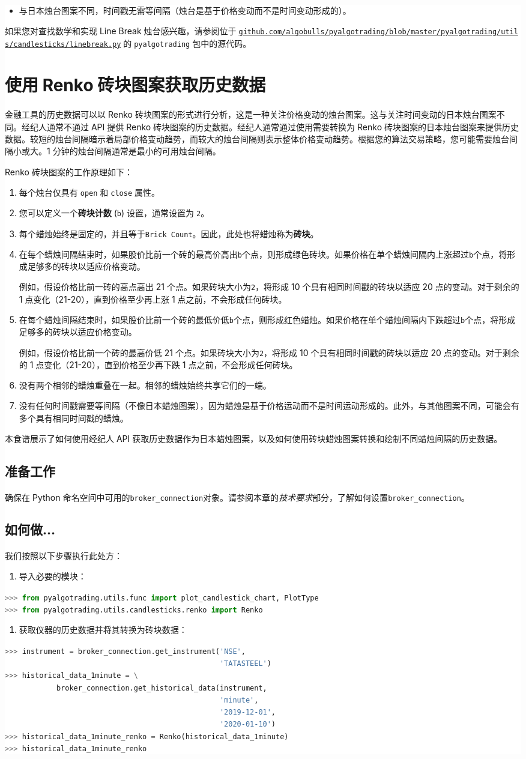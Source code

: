 +   与日本烛台图案不同，时间戳无需等间隔（烛台是基于价格变动而不是时间变动形成的）。

如果您对查找数学和实现 Line Break 烛台感兴趣，请参阅位于 [`github.com/algobulls/pyalgotrading/blob/master/pyalgotrading/utils/candlesticks/linebreak.py`](https://github.com/algobulls/pyalgotrading/blob/master/pyalgotrading/utils/candlesticks/linebreak.py) 的 `pyalgotrading` 包中的源代码。

# 使用 Renko 砖块图案获取历史数据

金融工具的历史数据可以以 Renko 砖块图案的形式进行分析，这是一种关注价格变动的烛台图案。这与关注时间变动的日本烛台图案不同。经纪人通常不通过 API 提供 Renko 砖块图案的历史数据。经纪人通常通过使用需要转换为 Renko 砖块图案的日本烛台图案来提供历史数据。较短的烛台间隔暗示着局部价格变动趋势，而较大的烛台间隔则表示整体价格变动趋势。根据您的算法交易策略，您可能需要烛台间隔小或大。1 分钟的烛台间隔通常是最小的可用烛台间隔。

Renko 砖块图案的工作原理如下：

1.  每个烛台仅具有 `open` 和 `close` 属性。

1.  您可以定义一个**砖块计数** (`b`) 设置，通常设置为 `2`。

1.  每个蜡烛始终是固定的，并且等于`Brick Count`。因此，此处也将蜡烛称为**砖块**。

1.  在每个蜡烛间隔结束时，如果股价比前一个砖的最高价高出`b`个点，则形成绿色砖块。如果价格在单个蜡烛间隔内上涨超过`b`个点，将形成足够多的砖块以适应价格变动。

    例如，假设价格比前一砖的高点高出 21 个点。如果砖块大小为`2`，将形成 10 个具有相同时间戳的砖块以适应 20 点的变动。对于剩余的 1 点变化（21-20），直到价格至少再上涨 1 点之前，不会形成任何砖块。

1.  在每个蜡烛间隔结束时，如果股价比前一个砖的最低价低`b`个点，则形成红色蜡烛。如果价格在单个蜡烛间隔内下跌超过`b`个点，将形成足够多的砖块以适应价格变动。

    例如，假设价格比前一个砖的最高价低 21 个点。如果砖块大小为`2`，将形成 10 个具有相同时间戳的砖块以适应 20 点的变动。对于剩余的 1 点变化（21-20），直到价格至少再下跌 1 点之前，不会形成任何砖块。

1.  没有两个相邻的蜡烛重叠在一起。相邻的蜡烛始终共享它们的一端。

1.  没有任何时间戳需要等间隔（不像日本蜡烛图案），因为蜡烛是基于价格运动而不是时间运动形成的。此外，与其他图案不同，可能会有多个具有相同时间戳的蜡烛。

本食谱展示了如何使用经纪人 API 获取历史数据作为日本蜡烛图案，以及如何使用砖块蜡烛图案转换和绘制不同蜡烛间隔的历史数据。

## 准备工作

确保在 Python 命名空间中可用的`broker_connection`对象。请参阅本章的*技术要求*部分，了解如何设置`broker_connection`。

## 如何做…

我们按照以下步骤执行此处方：

1.  导入必要的模块：

```py
>>> from pyalgotrading.utils.func import plot_candlestick_chart, PlotType
>>> from pyalgotrading.utils.candlesticks.renko import Renko
```

1.  获取仪器的历史数据并将其转换为砖块数据：

```py
>>> instrument = broker_connection.get_instrument('NSE', 
                                                  'TATASTEEL')
>>> historical_data_1minute = \
            broker_connection.get_historical_data(instrument, 
                                                  'minute', 
                                                  '2019-12-01', 
                                                  '2020-01-10')
>>> historical_data_1minute_renko = Renko(historical_data_1minute)
>>> historical_data_1minute_renko
```
